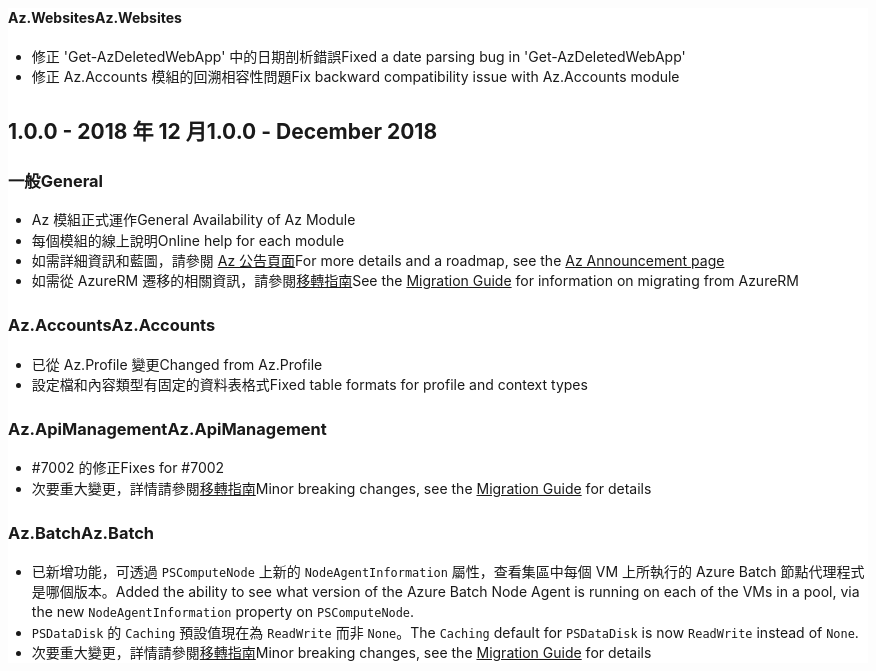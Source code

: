 #### <a name="azwebsites"></a><span data-ttu-id="82842-284">Az.Websites</span><span class="sxs-lookup"><span data-stu-id="82842-284">Az.Websites</span></span>
* <span data-ttu-id="82842-285">修正 'Get-AzDeletedWebApp' 中的日期剖析錯誤</span><span class="sxs-lookup"><span data-stu-id="82842-285">Fixed a date parsing bug in 'Get-AzDeletedWebApp'</span></span>
* <span data-ttu-id="82842-286">修正 Az.Accounts 模組的回溯相容性問題</span><span class="sxs-lookup"><span data-stu-id="82842-286">Fix backward compatibility issue with Az.Accounts module</span></span>

## <a name="100---december-2018"></a><span data-ttu-id="82842-287">1.0.0 - 2018 年 12 月</span><span class="sxs-lookup"><span data-stu-id="82842-287">1.0.0 - December 2018</span></span>
### <a name="general"></a><span data-ttu-id="82842-288">一般</span><span class="sxs-lookup"><span data-stu-id="82842-288">General</span></span>

- <span data-ttu-id="82842-289">Az 模組正式運作</span><span class="sxs-lookup"><span data-stu-id="82842-289">General Availability of Az Module</span></span>
- <span data-ttu-id="82842-290">每個模組的線上說明</span><span class="sxs-lookup"><span data-stu-id="82842-290">Online help for each module</span></span>
- <span data-ttu-id="82842-291">如需詳細資訊和藍圖，請參閱 [Az 公告頁面](https://aka.ms/azps-announce)</span><span class="sxs-lookup"><span data-stu-id="82842-291">For more details and a roadmap, see the [Az Announcement page](https://aka.ms/azps-announce)</span></span>
- <span data-ttu-id="82842-292">如需從 AzureRM 遷移的相關資訊，請參閱[移轉指南](https://aka.ms/azps-migration-guide)</span><span class="sxs-lookup"><span data-stu-id="82842-292">See the [Migration Guide](https://aka.ms/azps-migration-guide) for information on migrating from AzureRM</span></span>

### <a name="azaccounts"></a><span data-ttu-id="82842-293">Az.Accounts</span><span class="sxs-lookup"><span data-stu-id="82842-293">Az.Accounts</span></span>
- <span data-ttu-id="82842-294">已從 Az.Profile 變更</span><span class="sxs-lookup"><span data-stu-id="82842-294">Changed from Az.Profile</span></span>
- <span data-ttu-id="82842-295">設定檔和內容類型有固定的資料表格式</span><span class="sxs-lookup"><span data-stu-id="82842-295">Fixed table formats for profile and context types</span></span>

### <a name="azapimanagement"></a><span data-ttu-id="82842-296">Az.ApiManagement</span><span class="sxs-lookup"><span data-stu-id="82842-296">Az.ApiManagement</span></span>
- <span data-ttu-id="82842-297">#7002 的修正</span><span class="sxs-lookup"><span data-stu-id="82842-297">Fixes for #7002</span></span>
- <span data-ttu-id="82842-298">次要重大變更，詳情請參閱[移轉指南](https://aka.ms/azps-migration-guide)</span><span class="sxs-lookup"><span data-stu-id="82842-298">Minor breaking changes, see the [Migration Guide](https://aka.ms/azps-migration-guide)  for details</span></span>

### <a name="azbatch"></a><span data-ttu-id="82842-299">Az.Batch</span><span class="sxs-lookup"><span data-stu-id="82842-299">Az.Batch</span></span>
- <span data-ttu-id="82842-300">已新增功能，可透過 `PSComputeNode` 上新的 `NodeAgentInformation` 屬性，查看集區中每個 VM 上所執行的 Azure Batch 節點代理程式是哪個版本。</span><span class="sxs-lookup"><span data-stu-id="82842-300">Added the ability to see what version of the Azure Batch Node Agent is running on each of the VMs in a pool, via the new `NodeAgentInformation` property on `PSComputeNode`.</span></span>
- <span data-ttu-id="82842-301">`PSDataDisk` 的 `Caching` 預設值現在為 `ReadWrite` 而非 `None`。</span><span class="sxs-lookup"><span data-stu-id="82842-301">The `Caching` default for `PSDataDisk` is now `ReadWrite` instead of `None`.</span></span>
- <span data-ttu-id="82842-302">次要重大變更，詳情請參閱[移轉指南](https://aka.ms/azps-migration-guide)</span><span class="sxs-lookup"><span data-stu-id="82842-302">Minor breaking changes, see the [Migration Guide](https://aka.ms/azps-migration-guide)  for details</span></span>
